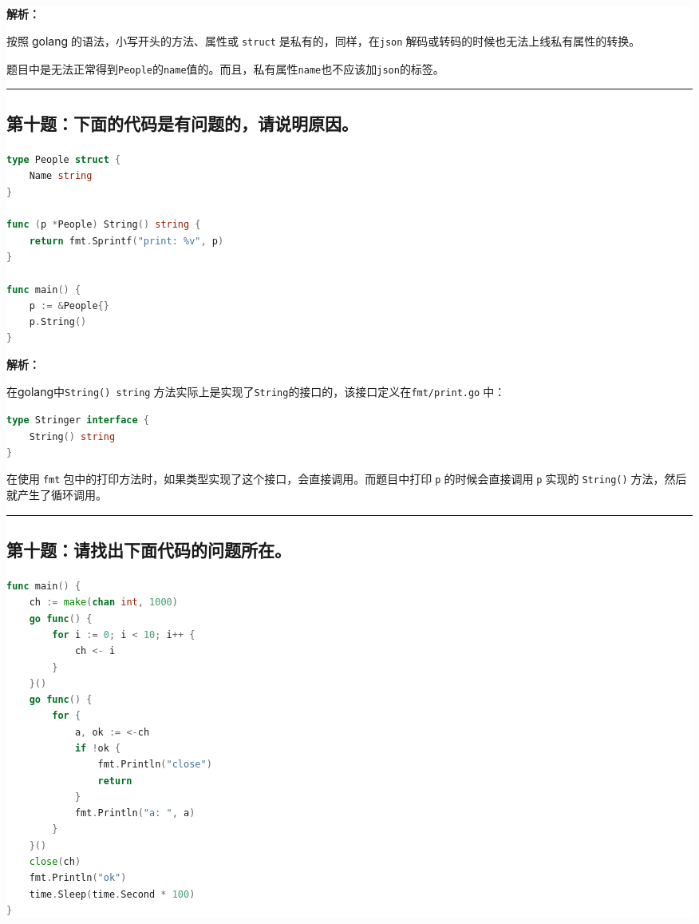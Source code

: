 ```go
```

**解析：**

按照 golang 的语法，小写开头的方法、属性或 `struct` 是私有的，同样，在`json` 解码或转码的时候也无法上线私有属性的转换。

题目中是无法正常得到`People`的`name`值的。而且，私有属性`name`也不应该加`json`的标签。

--------------------------------------------------------------------------------------------------------------------------------------------------------------------------------

## 第十题：下面的代码是有问题的，请说明原因。

```go
type People struct {
	Name string
}

func (p *People) String() string {
	return fmt.Sprintf("print: %v", p)
}

func main() {
 	p := &People{}
	p.String()
}
```

**解析：**

在golang中`String() string` 方法实际上是实现了`String`的接口的，该接口定义在`fmt/print.go`  中：

```go
type Stringer interface {
	String() string
}
```

在使用 `fmt` 包中的打印方法时，如果类型实现了这个接口，会直接调用。而题目中打印 `p` 的时候会直接调用 `p` 实现的 `String()`
方法，然后就产生了循环调用。

--------------------------------------------------------------------------------------------------------------------------------------------------------------------------------

## 第十题：请找出下面代码的问题所在。

```go
func main() {
	ch := make(chan int, 1000)
	go func() {
		for i := 0; i < 10; i++ {
			ch <- i
		}
	}()
	go func() {
		for {
			a, ok := <-ch
			if !ok {
				fmt.Println("close")
				return
			}
			fmt.Println("a: ", a)
		}
	}()
	close(ch)
	fmt.Println("ok")
	time.Sleep(time.Second * 100)
}
```
